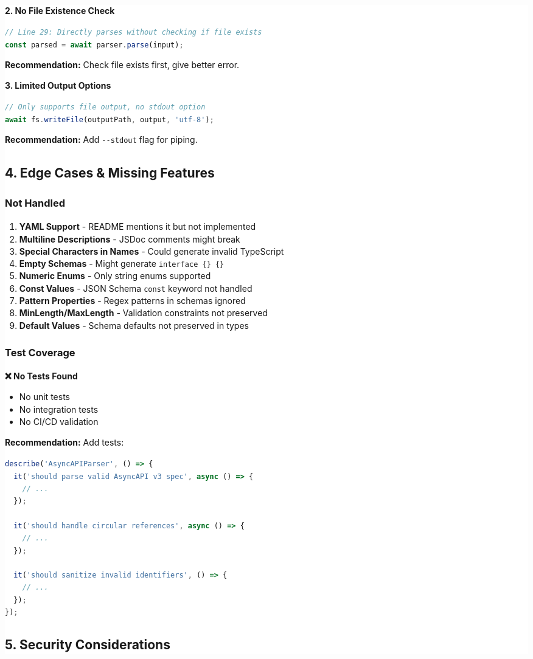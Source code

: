 **2. No File Existence Check**
```typescript
// Line 29: Directly parses without checking if file exists
const parsed = await parser.parse(input);
```
**Recommendation:** Check file exists first, give better error.

**3. Limited Output Options**
```typescript
// Only supports file output, no stdout option
await fs.writeFile(outputPath, output, 'utf-8');
```
**Recommendation:** Add `--stdout` flag for piping.

## 4. Edge Cases & Missing Features

### Not Handled

1. **YAML Support** - README mentions it but not implemented
2. **Multiline Descriptions** - JSDoc comments might break
3. **Special Characters in Names** - Could generate invalid TypeScript
4. **Empty Schemas** - Might generate `interface {} {}`
5. **Numeric Enums** - Only string enums supported
6. **Const Values** - JSON Schema `const` keyword not handled
7. **Pattern Properties** - Regex patterns in schemas ignored
8. **MinLength/MaxLength** - Validation constraints not preserved
9. **Default Values** - Schema defaults not preserved in types

### Test Coverage

**❌ No Tests Found**
- No unit tests
- No integration tests
- No CI/CD validation

**Recommendation:** Add tests:
```typescript
describe('AsyncAPIParser', () => {
  it('should parse valid AsyncAPI v3 spec', async () => {
    // ...
  });

  it('should handle circular references', async () => {
    // ...
  });

  it('should sanitize invalid identifiers', () => {
    // ...
  });
});
```

## 5. Security Considerations
